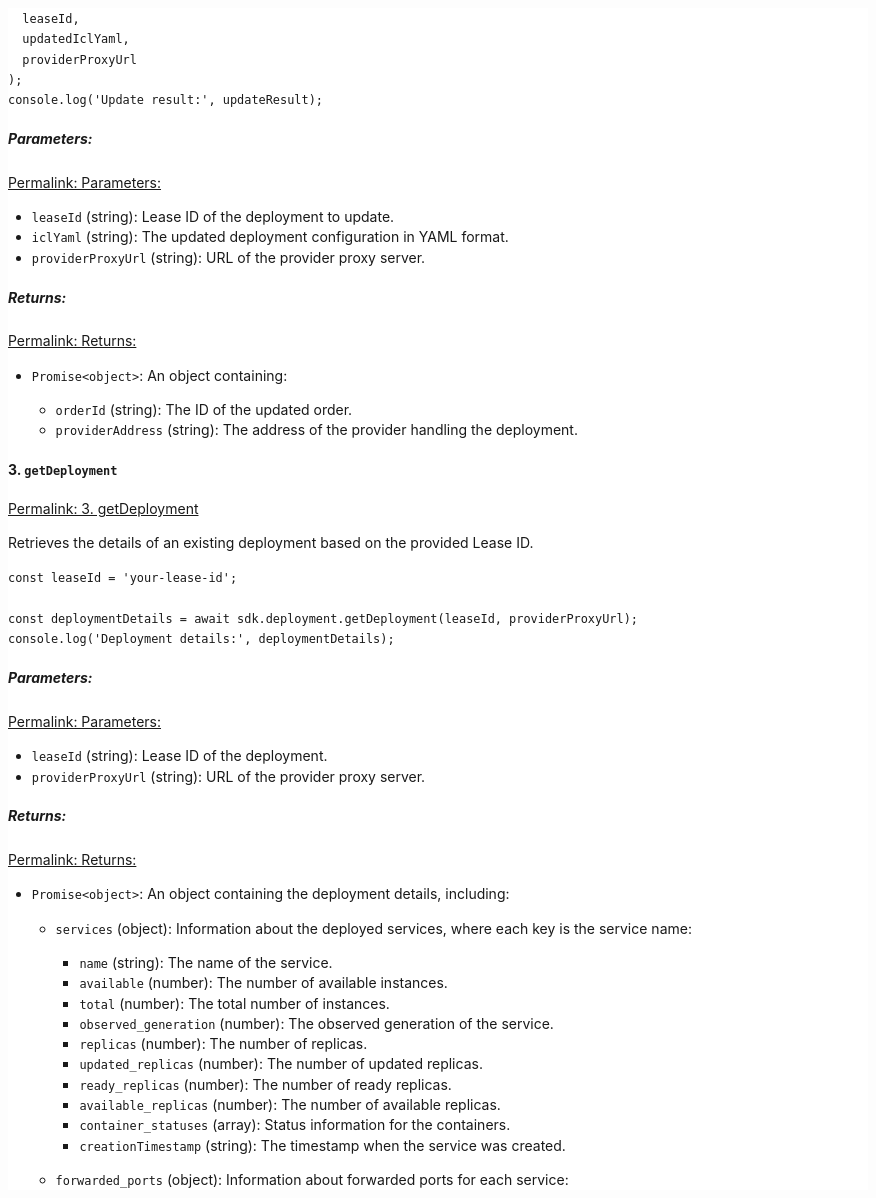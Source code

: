 ```
  leaseId,
  updatedIclYaml,
  providerProxyUrl
);
console.log('Update result:', updateResult);
```

##### Parameters:

[Permalink: Parameters:](https://github.com/spheronFdn/protocol-sdk/blob/main/nodejs/README.md#parameters-8)

- `leaseId` (string): Lease ID of the deployment to update.
- `iclYaml` (string): The updated deployment configuration in YAML format.
- `providerProxyUrl` (string): URL of the provider proxy server.

##### Returns:

[Permalink: Returns:](https://github.com/spheronFdn/protocol-sdk/blob/main/nodejs/README.md#returns-8)

- `Promise<object>`: An object containing:

  - `orderId` (string): The ID of the updated order.
  - `providerAddress` (string): The address of the provider handling the deployment.

#### 3\. `getDeployment`

[Permalink: 3. getDeployment](https://github.com/spheronFdn/protocol-sdk/blob/main/nodejs/README.md#3-getdeployment)

Retrieves the details of an existing deployment based on the provided Lease ID.

```
const leaseId = 'your-lease-id';

const deploymentDetails = await sdk.deployment.getDeployment(leaseId, providerProxyUrl);
console.log('Deployment details:', deploymentDetails);
```

##### Parameters:

[Permalink: Parameters:](https://github.com/spheronFdn/protocol-sdk/blob/main/nodejs/README.md#parameters-9)

- `leaseId` (string): Lease ID of the deployment.
- `providerProxyUrl` (string): URL of the provider proxy server.

##### Returns:

[Permalink: Returns:](https://github.com/spheronFdn/protocol-sdk/blob/main/nodejs/README.md#returns-9)

- `Promise<object>`: An object containing the deployment details, including:

  - `services` (object): Information about the deployed services, where each key is the service name:

    - `name` (string): The name of the service.
    - `available` (number): The number of available instances.
    - `total` (number): The total number of instances.
    - `observed_generation` (number): The observed generation of the service.
    - `replicas` (number): The number of replicas.
    - `updated_replicas` (number): The number of updated replicas.
    - `ready_replicas` (number): The number of ready replicas.
    - `available_replicas` (number): The number of available replicas.
    - `container_statuses` (array): Status information for the containers.
    - `creationTimestamp` (string): The timestamp when the service was created.
  - `forwarded_ports` (object): Information about forwarded ports for each service:
